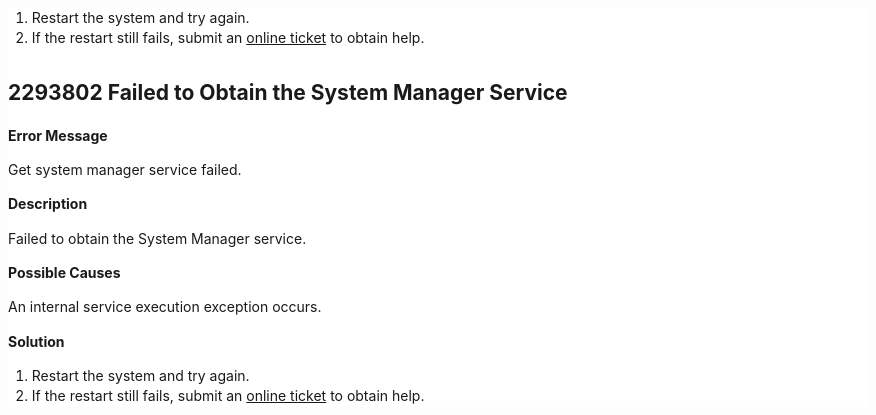 1. Restart the system and try again.
2. If the restart still fails, submit an [online ticket](https://developer.huawei.com/consumer/en/support/feedback/#) to obtain help.

## 2293802 Failed to Obtain the System Manager Service

**Error Message**

Get system manager service failed.

**Description**

Failed to obtain the System Manager service.

**Possible Causes**

An internal service execution exception occurs.

**Solution**

1. Restart the system and try again.
2. If the restart still fails, submit an [online ticket](https://developer.huawei.com/consumer/en/support/feedback/#) to obtain help.
